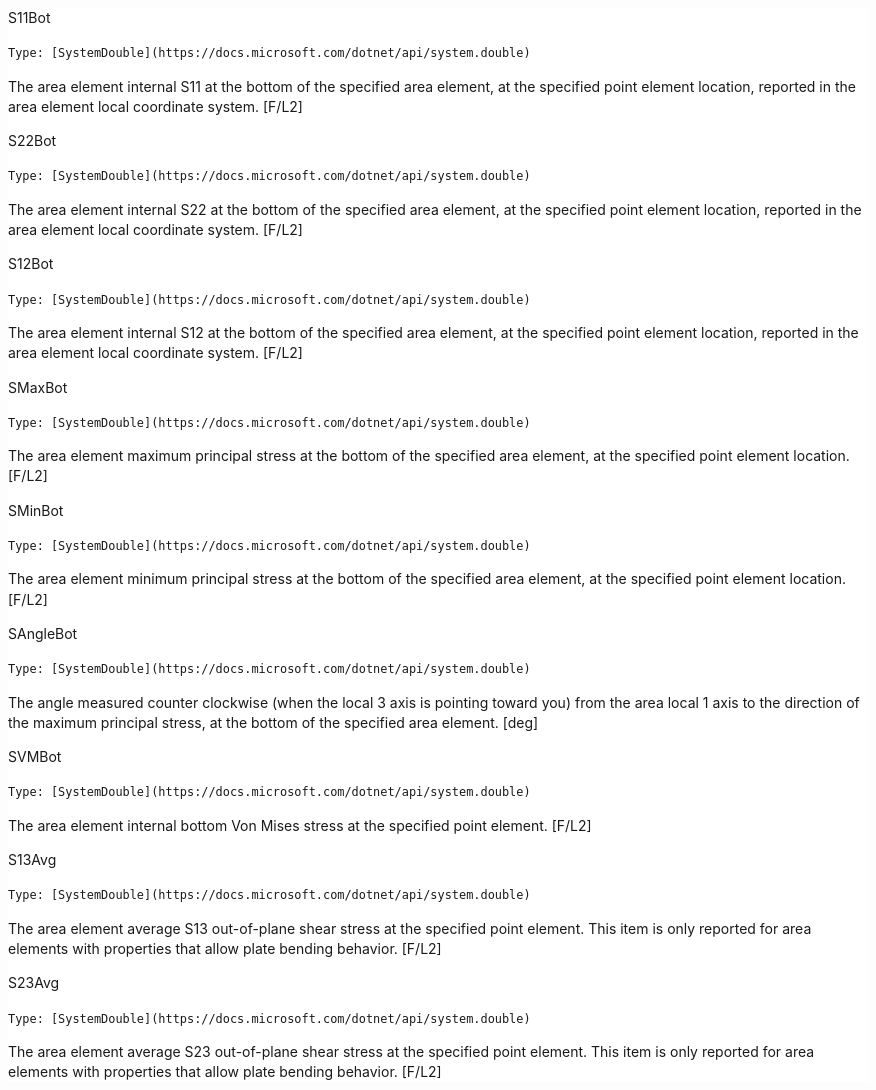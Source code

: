 S11Bot

    Type: [SystemDouble](https://docs.microsoft.com/dotnet/api/system.double)  
The area element internal S11 at the bottom of the specified area element, at
the specified point element location, reported in the area element local
coordinate system. [F/L2]

S22Bot

    Type: [SystemDouble](https://docs.microsoft.com/dotnet/api/system.double)  
The area element internal S22 at the bottom of the specified area element, at
the specified point element location, reported in the area element local
coordinate system. [F/L2]

S12Bot

    Type: [SystemDouble](https://docs.microsoft.com/dotnet/api/system.double)  
The area element internal S12 at the bottom of the specified area element, at
the specified point element location, reported in the area element local
coordinate system. [F/L2]

SMaxBot

    Type: [SystemDouble](https://docs.microsoft.com/dotnet/api/system.double)  
The area element maximum principal stress at the bottom of the specified area
element, at the specified point element location. [F/L2]

SMinBot

    Type: [SystemDouble](https://docs.microsoft.com/dotnet/api/system.double)  
The area element minimum principal stress at the bottom of the specified area
element, at the specified point element location. [F/L2]

SAngleBot

    Type: [SystemDouble](https://docs.microsoft.com/dotnet/api/system.double)  
The angle measured counter clockwise (when the local 3 axis is pointing toward
you) from the area local 1 axis to the direction of the maximum principal
stress, at the bottom of the specified area element. [deg]

SVMBot

    Type: [SystemDouble](https://docs.microsoft.com/dotnet/api/system.double)  
The area element internal bottom Von Mises stress at the specified point
element. [F/L2]

S13Avg

    Type: [SystemDouble](https://docs.microsoft.com/dotnet/api/system.double)  
The area element average S13 out-of-plane shear stress at the specified point
element. This item is only reported for area elements with properties that
allow plate bending behavior. [F/L2]

S23Avg

    Type: [SystemDouble](https://docs.microsoft.com/dotnet/api/system.double)  
The area element average S23 out-of-plane shear stress at the specified point
element. This item is only reported for area elements with properties that
allow plate bending behavior. [F/L2]
